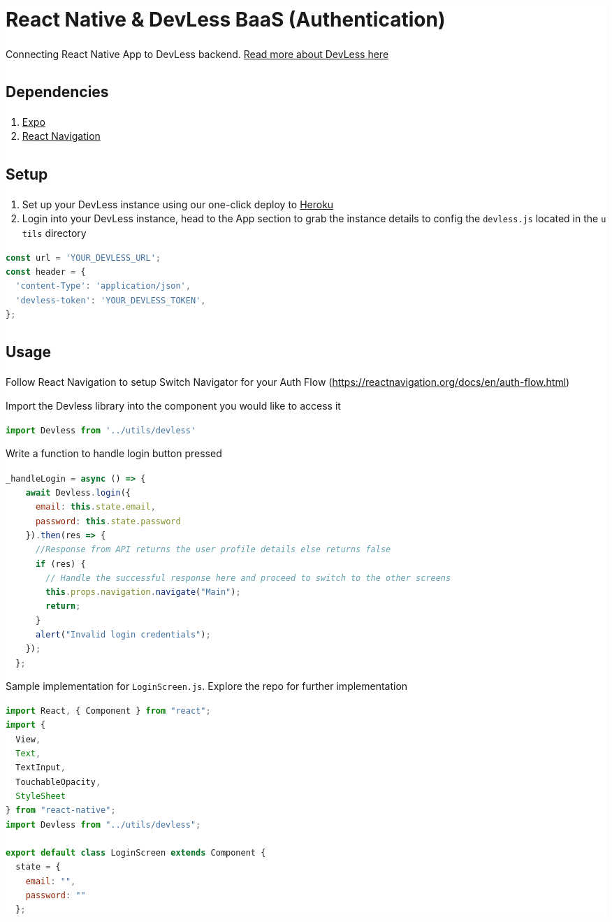 # React Native & DevLess BaaS (Authentication)
Connecting React Native App to DevLess backend. [Read more about DevLess here](https://devless.io)

## Dependencies
1. [Expo](https://expo.io)
2. [React Navigation](https://reactnavigation.com)

## Setup
1. Set up your DevLess instance using our one-click deploy to [Heroku](https://dashboard.heroku.com/new?template=https://github.com/DevlessTeam/DV-PHP-CORE/tree/heroku3)
2. Login into your DevLess instance, head to the App section to grab the instance details to config the `devless.js` located in the `utils` directory
```javascript
const url = 'YOUR_DEVLESS_URL';
const header = {
  'content-Type': 'application/json',
  'devless-token': 'YOUR_DEVLESS_TOKEN',
};
```

## Usage
Follow React Navigation to setup Switch Navigator for your Auth Flow (https://reactnavigation.org/docs/en/auth-flow.html)

Import the Devless library into the component you would like to access it
```javascript
import Devless from '../utils/devless'
```
Write a function to handle login button pressed
```javascript
_handleLogin = async () => {
    await Devless.login({
      email: this.state.email,
      password: this.state.password
    }).then(res => {
      //Response from API returns the user profile details else returns false
      if (res) {
        // Handle the successful response here and proceed to switch to the other screens
        this.props.navigation.navigate("Main");
        return;
      }
      alert("Invalid login credentials");
    });
  };
```
Sample implementation for `LoginScreen.js`. Explore the repo for further implementation
```javascript
import React, { Component } from "react";
import {
  View,
  Text,
  TextInput,
  TouchableOpacity,
  StyleSheet
} from "react-native";
import Devless from "../utils/devless";

export default class LoginScreen extends Component {
  state = {
    email: "",
    password: ""
  };
```